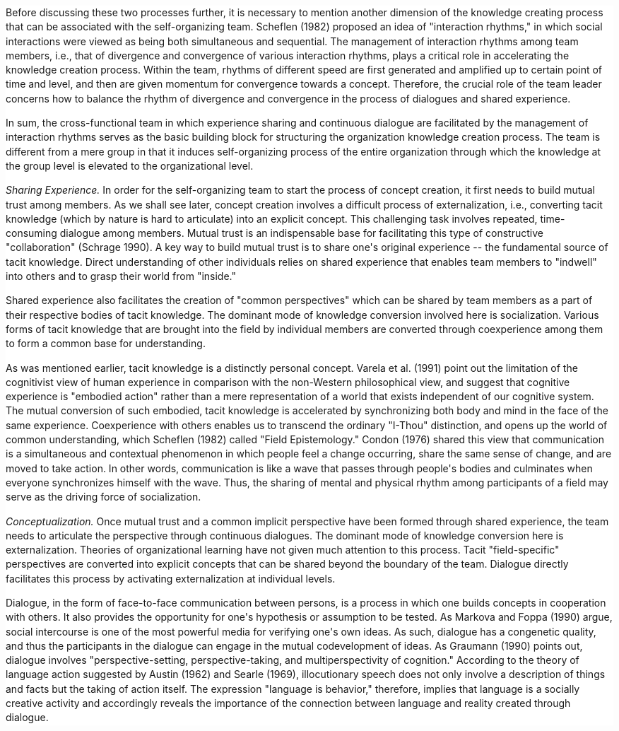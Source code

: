 Before discussing these two processes further, it is necessary to mention another dimension of the knowledge creating process that can be associated with the self-organizing team. Scheflen (1982) proposed an idea of "interaction rhythms," in which social interactions were viewed as being both simultaneous and sequential. The management of interaction rhythms among team members, i.e., that of divergence and convergence of various interaction rhythms, plays a critical role in accelerating the knowledge creation process. Within the team, rhythms of different speed are first generated and amplified up to certain point of time and level, and then are given momentum for convergence towards a concept. Therefore, the crucial role of the team leader concerns how to balance the rhythm of divergence and convergence in the process of dialogues and shared experience.

<span class="mark">In sum, the cross-functional team in which experience sharing and continuous dialogue are facilitated by the management of interaction rhythms serves as the basic building block for structuring the organization knowledge creation process.</span> The team is different from a mere group in that it  induces self-organizing process of the entire organization through which the knowledge at the group level is elevated to the organizational level.

*Sharing Experience.* In order for the self-organizing team to start the process of concept creation, it first needs to build mutual trust among members. As we shall see later, concept creation involves a difficult process of externalization, i.e., converting tacit knowledge (which by nature is hard to articulate) into an explicit concept. This challenging task involves repeated, time-consuming dialogue among members. Mutual trust is an indispensable base for facilitating this type of constructive "collaboration" (Schrage 1990). A key way to build mutual trust is to share one's original experience -- the fundamental source of tacit knowledge. Direct understanding of other individuals relies on shared experience that enables team members to "indwell" into others and to grasp their world from "inside."

<span class="mark">Shared experience also facilitates the creation of "common perspectives" which can be shared by team members as a part of their respective bodies of tacit knowledge.</span> The dominant mode of knowledge conversion involved here is socialization. Various forms of tacit knowledge that are brought into the field by individual members are converted through coexperience among them to form a common base for understanding.

As was mentioned earlier, tacit knowledge is a distinctly personal concept. Varela et al. (1991) point out the limitation of the cognitivist view of human experience in comparison with the non-Western philosophical view, and suggest that cognitive experience is "embodied action" rather than a mere representation of a world that exists independent of our cognitive system. The mutual conversion of such embodied, tacit knowledge is accelerated by synchronizing both body and mind in the face of the same experience. Coexperience with others enables us to transcend the ordinary "I-Thou" distinction, and opens up the world of common understanding, which Scheflen (1982) called "Field Epistemology." Condon (1976) shared this view that communication is a simultaneous and contextual phenomenon in which people feel a change occurring, share the same sense of change, and are moved to take action. In other words, communication is like a wave that passes through people's bodies and culminates when everyone synchronizes himself with the wave. Thus, the sharing of mental and physical rhythm among participants of a field may serve as the driving force of socialization. 

*Conceptualization.* Once mutual trust and a  common implicit perspective have been formed through shared experience, the team needs to articulate the perspective through continuous dialogues. The dominant mode of knowledge conversion here is externalization. Theories of organizational learning have not given much attention to this process. Tacit "field-specific" perspectives are converted into explicit concepts that can be shared beyond the boundary of the team. Dialogue directly facilitates this process by activating externalization at individual levels.

<span class="mark">Dialogue, in the form of face-to-face communication between persons, is a process in which one builds concepts in cooperation with others. It also provides the opportunity for one's hypothesis or assumption to be tested.</span> As Markova and Foppa (1990) argue, social intercourse is one of the most powerful media for verifying one's own ideas. As such, dialogue has a congenetic quality, and thus the participants in the dialogue can engage in the mutual codevelopment of ideas. As Graumann (1990) points out, dialogue involves "perspective-setting, perspective-taking, and multiperspectivity of cognition." According to the theory of language action suggested by Austin (1962) and Searle (1969), illocutionary speech does not only involve a description of things and facts but the taking of action itself. The expression "language is behavior," therefore, implies that language is a socially creative activity and accordingly reveals the importance of the connection between language and reality created through dialogue.
